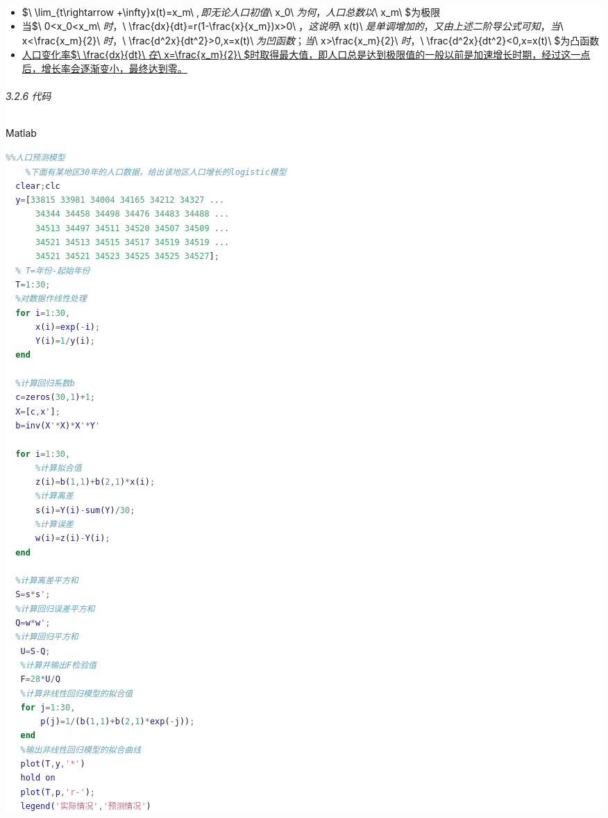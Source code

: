   - $\ \lim_{t\rightarrow +\infty}x(t)=x_m\ $,即无论人口初值$\ x_0\ $为何，人口总数以$\ x_m\ $为极限
  - 当$\ 0<x_0<x_m\ $时，$\ \frac{dx}{dt}=r(1-\frac{x}{x_m})x>0\ $，这说明$\ x(t)\ $是单调增加的，又由上述二阶导公式可知，当$\ x<\frac{x_m}{2}\ $时，$\ \frac{d^2x}{dt^2}>0,x=x(t)\ $为凹函数；当$\ x>\frac{x_m}{2}\ $时，$\ \frac{d^2x}{dt^2}<0,x=x(t)\ $为凸函数
  - <u>人口变化率$\ \frac{dx}{dt}\ $在$\ x=\frac{x_m}{2}\ $时取得最大值，即人口总是达到极限值的一般以前是加速增长时期，经过这一点后，增长率会逐渐变小，最终达到零。</u>

###### 3.2.6 代码

Matlab

```matlab
%%人口预测模型
    %下面有某地区30年的人口数据，给出该地区人口增长的logistic模型
  clear;clc
  y=[33815 33981 34004 34165 34212 34327 ...
      34344 34458 34498 34476 34483 34488 ...
      34513 34497 34511 34520 34507 34509 ...
      34521 34513 34515 34517 34519 34519 ...
      34521 34521 34523 34525 34525 34527];
  % T=年份-起始年份
  T=1:30;
  %对数据作线性处理
  for i=1:30,
      x(i)=exp(-i);
      Y(i)=1/y(i);
  end
  
  %计算回归系数b
  c=zeros(30,1)+1;
  X=[c,x'];
  b=inv(X'*X)*X'*Y'
  
  for i=1:30,
      %计算拟合值
      z(i)=b(1,1)+b(2,1)*x(i);
      %计算离差
      s(i)=Y(i)-sum(Y)/30;
      %计算误差
      w(i)=z(i)-Y(i);
  end
  
  %计算离差平方和
  S=s*s';
  %计算回归误差平方和
  Q=w*w';
  %计算回归平方和
   U=S-Q;
   %计算并输出F检验值
   F=28*U/Q
   %计算非线性回归模型的拟合值
   for j=1:30,
       p(j)=1/(b(1,1)+b(2,1)*exp(-j));
   end
   %输出非线性回归模型的拟合曲线
   plot(T,y,'*')
   hold on
   plot(T,p,'r-');
   legend('实际情况','预测情况')

```

